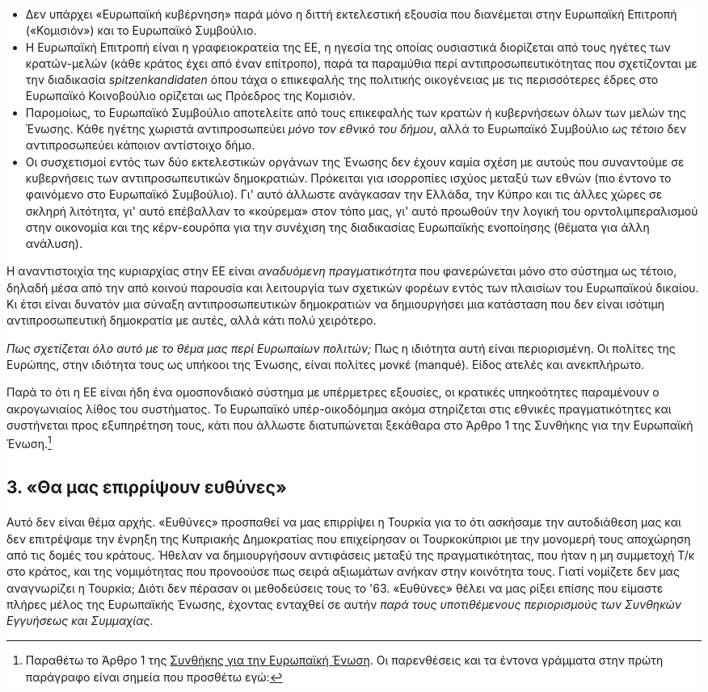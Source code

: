 * Δεν υπάρχει «Ευρωπαϊκή κυβέρνηση» παρά μόνο η διττή εκτελεστική
  εξουσία που διανέμεται στην Ευρωπαϊκή Επιτροπή («Κομισιόν») και το
  Ευρωπαϊκό Συμβούλιο.
* Η Ευρωπαϊκή Επιτροπή είναι η γραφειοκρατεία της ΕΕ, η ηγεσία της
  οποίας ουσιαστικά διορίζεται από τους ηγέτες των κρατών-μελών (κάθε
  κράτος έχει από έναν επίτροπο), παρά τα παραμύθια περί
  αντιπροσωπευτικότητας που σχετίζονται με την διαδικασία
  _spitzenkandidaten_ όπου τάχα ο επικεφαλής της πολιτικής οικογένειας
  με τις περισσότερες έδρες στο Ευρωπαϊκό Κοινοβούλιο ορίζεται ως
  Πρόεδρος της Κομισιόν.
* Παρομοίως, το Ευρωπαϊκό Συμβούλιο αποτελείτε από τους επικεφαλής των
  κρατών ή κυβερνήσεων όλων των μελών της Ένωσης.  Κάθε ηγέτης χωριστά
  αντιπροσωπεύει _μόνο τον εθνικό του δήμου_, αλλά το Ευρωπαϊκό
  Συμβούλιο _ως τέτοιο_ δεν αντιπροσωπεύει κάποιον αντίστοιχο δήμο.
* Οι συσχετισμοί εντός των δύο εκτελεστικών οργάνων της Ένωσης δεν έχουν
  καμία σχέση με αυτούς που συναντούμε σε κυβερνήσεις των
  αντιπροσωπευτικών δημοκρατιών.  Πρόκειται για ισορροπίες ισχύος μεταξύ
  των εθνών (πιο έντονο το φαινόμενο στο Ευρωπαϊκό Συμβούλιο).  Γι' αυτό
  άλλωστε ανάγκασαν την Ελλάδα, την Κύπρο και τις άλλες χώρες σε σκληρή
  λιτότητα, γι' αυτό επέβαλλαν το «κούρεμα» στον τόπο μας, γι' αυτό
  προωθούν την λογική του ορντολιμπεραλισμού στην οικονομία και της
  κέρν-εουρόπα για την συνέχιση της διαδικασίας Ευρωπαϊκής ενοποίησης
  (θέματα για άλλη ανάλυση).

Η αναντιστοιχία της κυριαρχίας στην ΕΕ είναι _αναδυόμενη πραγματικότητα_
που φανερώνεται μόνο στο σύστημα ως τέτοιο, δηλαδή μέσα από την από
κοινού παρουσία και λειτουργία των σχετικών φορέων εντός των πλαισίων
του Ευρωπαϊκού δικαίου.  Κι έτσι είναι δυνατόν μια σύναξη
αντιπροσωπευτικών δημοκρατιών να δημιουργήσει μια κατάσταση που δεν
είναι ισότιμη αντιπροσωπευτική δημοκρατία με αυτές, αλλά κάτι πολύ
χειρότερο.

_Πως σχετίζεται όλο αυτό με το θέμα μας περί Ευρωπαίων πολιτών;_  Πως
η ιδιότητα αυτή είναι περιορισμένη.  Οι πολίτες της Ευρώπης, στην
ιδιότητα τους ως υπήκοοι της Ένωσης, είναι πολίτες μονκέ (manqué).
Είδος ατελές και ανεκπλήρωτο.

Παρά το ότι η ΕΕ είναι ήδη ένα ομοσπονδιακό σύστημα με υπέρμετρες
εξουσίες, οι κρατικές υπηκοότητες παραμένουν ο ακρογωνιαίος λίθος του
συστήματος.  Το Ευρωπαϊκό υπέρ-οικοδόμημα ακόμα στηρίζεται στις εθνικές
πραγματικότητες και συστήνεται προς εξυπηρέτηση τους, κάτι που άλλωστε
διατυπώνεται ξεκάθαρα στο Άρθρο 1 της Συνθήκης για την Ευρωπαϊκή
Ένωση.[^TEUAr1]

## 3. «Θα μας επιρρίψουν ευθύνες»

Αυτό δεν είναι θέμα αρχής.  «Ευθύνες» προσπαθεί να μας επιρρίψει
η Τουρκία για το ότι ασκήσαμε την αυτοδιάθεση μας και δεν επιτρέψαμε την
ένρηξη της Κυπριακής Δημοκρατίας που επιχείρησαν οι Τουρκοκύπριοι με την
μονομερή τους αποχώρηση από τις δομές του κράτους.  Ήθελαν να
δημιουργήσουν αντιφάσεις μεταξύ της πραγματικότητας, που ήταν η μη
συμμετοχή Τ/κ στο κράτος, και της νομιμότητας που προνοούσε πως σειρά
αξιωμάτων ανήκαν στην κοινότητα τους.  Γιατί νομίζετε δεν μας
αναγνωρίζει η Τουρκία;  Διότι δεν πέρασαν οι μεθοδεύσεις τους το '63.
«Ευθύνες» θέλει να μας ρίξει επίσης που είμαστε πλήρες μέλος της
Ευρωπαϊκής Ένωσης, έχοντας ενταχθεί σε αυτήν _παρά τους υποτιθέμενους
περιορισμούς των Συνθηκών Εγγυήσεως και Συμμαχίας_.


[^EUGuideEUdi]:  Για τα βασικά της λειτουργία της Ένωσης δες το βιβλίο μου στα αγγλικά: [Little Guide to the European Union](https://protesilaos.com/euguide/) (δημοσιεύτηκε στις 2016-05-09).  Για περισσότερα, δες επίσης το άλλο βιβλίο: [Dialogues on EU politics](https://protesilaos.com/eudi/) (δημοσιεύτηκε στις 2017-07-01).  Πολλά από αυτά τα θέματα έχουν αναλυθεί περαιτέρω [σε σχετικά μου άρθρα](https://protesilaos.com/blog-archive/).
[^STSNS]: Για το θέμα του ενάρετου κύκλου νομιμοποίησης και λογοδοσίας, καθώς κι όλα τα σχετικά τους, δες το βιβλίο μου στα αγγλικά: [Structured Text on Sovereignty, Nationhood, Statehood](https://protesilaos.com/stsns/) (δημοσιεύτηκε στις 2018-03-29).
[^TEUAr1]: Παραθέτω το Άρθρο 1 της [Συνθήκης για την Ευρωπαϊκή Ένωση](https://eur-lex.europa.eu/legal-content/EN/TXT/?uri=celex%3A12012M%2FTXT).  Οι παρενθέσεις και τα έντονα γράμματα στην πρώτη παράγραφο είναι σημεία που προσθέτω εγώ:
